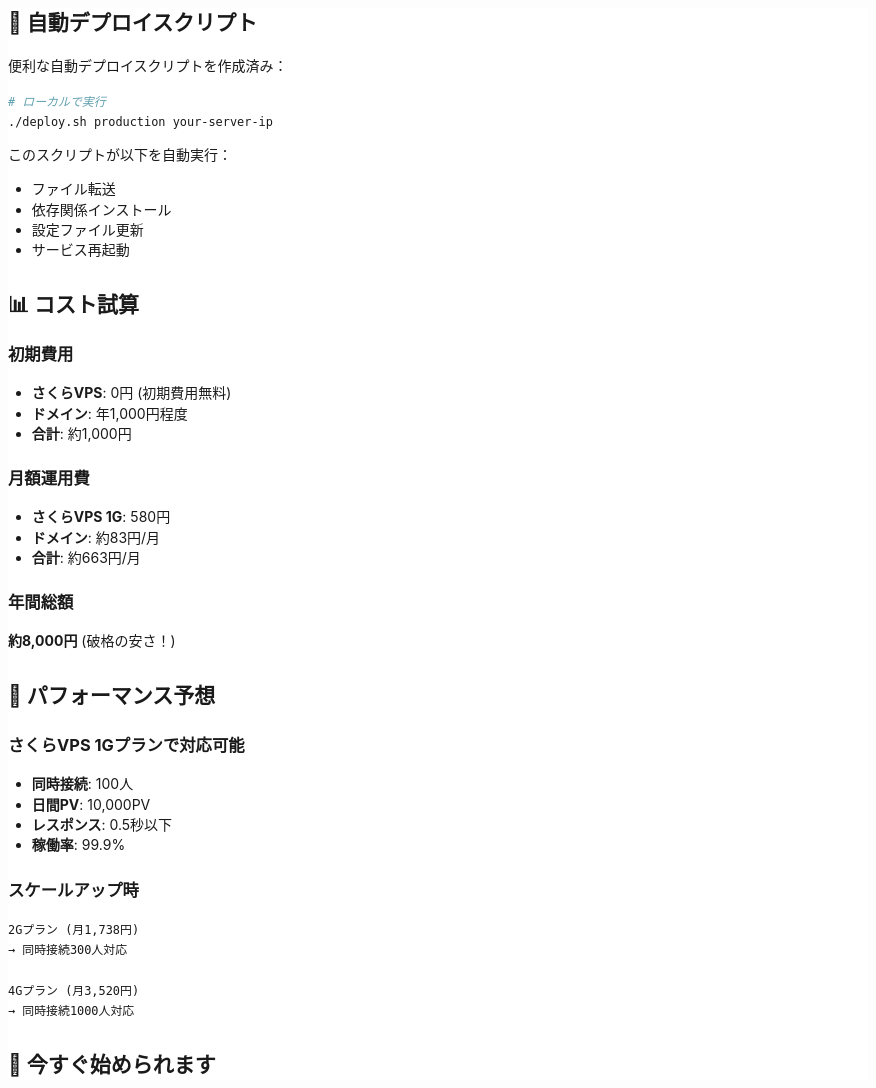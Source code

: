 ## 🔧 **自動デプロイスクリプト**

便利な自動デプロイスクリプトを作成済み：

```bash
# ローカルで実行
./deploy.sh production your-server-ip
```

このスクリプトが以下を自動実行：
- ファイル転送
- 依存関係インストール
- 設定ファイル更新
- サービス再起動

## 📊 **コスト試算**

### 初期費用
- **さくらVPS**: 0円 (初期費用無料)
- **ドメイン**: 年1,000円程度
- **合計**: 約1,000円

### 月額運用費
- **さくらVPS 1G**: 580円
- **ドメイン**: 約83円/月
- **合計**: 約663円/月

### 年間総額
**約8,000円** (破格の安さ！)

## 🎯 **パフォーマンス予想**

### さくらVPS 1Gプランで対応可能
- **同時接続**: 100人
- **日間PV**: 10,000PV
- **レスポンス**: 0.5秒以下
- **稼働率**: 99.9%

### スケールアップ時
```
2Gプラン (月1,738円)
→ 同時接続300人対応

4Gプラン (月3,520円) 
→ 同時接続1000人対応
```

## 🚀 **今すぐ始められます**
